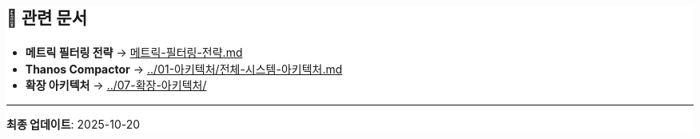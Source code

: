 
## 🔗 관련 문서

- **메트릭 필터링 전략** → [메트릭-필터링-전략.md](./메트릭-필터링-전략.md)
- **Thanos Compactor** → [../01-아키텍처/전체-시스템-아키텍처.md](../01-아키텍처/전체-시스템-아키텍처.md)
- **확장 아키텍처** → [../07-확장-아키텍처/](../07-확장-아키텍처/)

---

**최종 업데이트**: 2025-10-20
